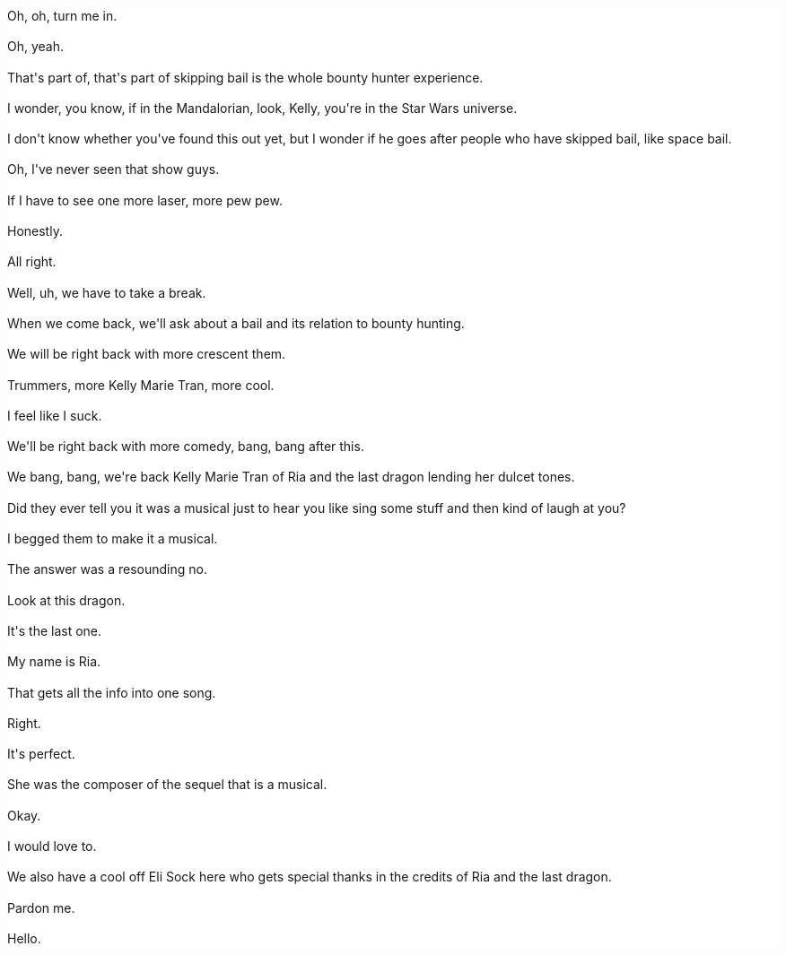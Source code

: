 Oh, oh, turn me in.

Oh, yeah.

That's part of, that's part of skipping bail is the whole bounty hunter experience.

I wonder, you know, if in the Mandalorian, look, Kelly, you're in the Star Wars universe.

I don't know whether you've found this out yet, but I wonder if he goes after people who have skipped bail, like space bail.

Oh, I've never seen that show guys.

If I have to see one more laser, more pew pew.

Honestly.

All right.

Well, uh, we have to take a break.

When we come back, we'll ask about a bail and its relation to bounty hunting.

We will be right back with more crescent them.

Trummers, more Kelly Marie Tran, more cool.

I feel like I suck.

We'll be right back with more comedy, bang, bang after this.

We bang, bang, we're back Kelly Marie Tran of Ria and the last dragon lending her dulcet tones.

Did they ever tell you it was a musical just to hear you like sing some stuff and then kind of laugh at you?

I begged them to make it a musical.

The answer was a resounding no.

Look at this dragon.

It's the last one.

My name is Ria.

That gets all the info into one song.

Right.

It's perfect.

She was the composer of the sequel that is a musical.

Okay.

I would love to.

We also have a cool off Eli Sock here who gets special thanks in the credits of Ria and the last dragon.

Pardon me.

Hello.
